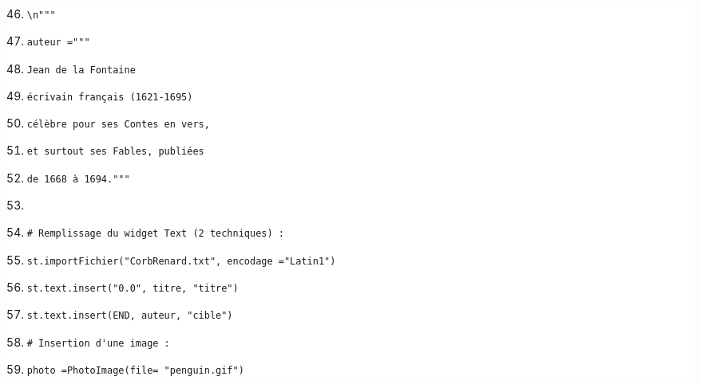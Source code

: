 46. ``` {.LignePreCode}
    \n""" 
    ```

47. ``` {.LignePreCode}
    auteur =""" 
    ```

48. ``` {.LignePreCode}
    Jean de la Fontaine 
    ```

49. ``` {.LignePreCode}
    écrivain français (1621-1695) 
    ```

50. ``` {.LignePreCode}
    célèbre pour ses Contes en vers, 
    ```

51. ``` {.LignePreCode}
    et surtout ses Fables, publiées 
    ```

52. ``` {.LignePreCode}
    de 1668 à 1694.""" 
    ```

53. ``` {.LignePreCode}
      
    ```

54. ``` {.LignePreCode}
    # Remplissage du widget Text (2 techniques) : 
    ```

55. ``` {.LignePreCode}
    st.importFichier("CorbRenard.txt", encodage ="Latin1") 
    ```

56. ``` {.LignePreCode}
    st.text.insert("0.0", titre, "titre") 
    ```

57. ``` {.LignePreCode}
    st.text.insert(END, auteur, "cible") 
    ```

58. ``` {.LignePreCode}
    # Insertion d'une image : 
    ```

59. ``` {.LignePreCode}
    photo =PhotoImage(file= "penguin.gif") 
    ```
